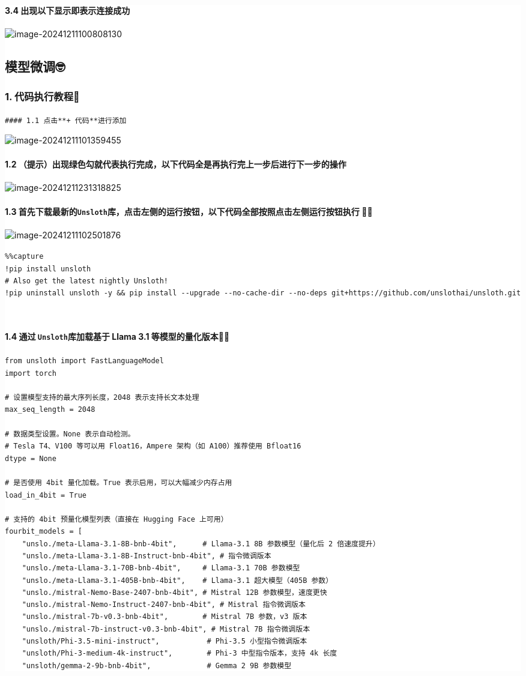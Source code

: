 

#### 3.4 出现以下显示即表示连接成功

![image-20241211100808130](./model_finetuning/images/image-20241211100808130.png)

##  模型微调🤓

### 1. 代码执行教程🤩

	#### 1.1 点击**+ 代码**进行添加



![image-20241211101359455](./model_finetuning/images/image-20241211101359455.png)

#### 1.2 （提示）出现**绿色勾**就代表执行完成，以下代码全是再执行完上一步后进行下一步的操作



![image-20241211231318825](./model_finetuning/images/image-20241211231318825.png)

#### 1.3 首先下载最新的`Unsloth`库，点击左侧的**运行按钮**，以下代码全部按照点击左侧运行按钮执行 😶‍🌫️

![image-20241211102501876](./model_finetuning/images/image-20241211102501876.png)

```
%%capture
!pip install unsloth
# Also get the latest nightly Unsloth!
!pip uninstall unsloth -y && pip install --upgrade --no-cache-dir --no-deps git+https://github.com/unslothai/unsloth.git
```

​	

#### 1.4 通过 `Unsloth`库加载基于 Llama 3.1 等模型的量化版本😮‍💨

```
from unsloth import FastLanguageModel
import torch

# 设置模型支持的最大序列长度，2048 表示支持长文本处理
max_seq_length = 2048  

# 数据类型设置。None 表示自动检测。
# Tesla T4、V100 等可以用 Float16，Ampere 架构（如 A100）推荐使用 Bfloat16
dtype = None  

# 是否使用 4bit 量化加载。True 表示启用，可以大幅减少内存占用
load_in_4bit = True  

# 支持的 4bit 预量化模型列表（直接在 Hugging Face 上可用）
fourbit_models = [
    "unslo./meta-Llama-3.1-8B-bnb-4bit",      # Llama-3.1 8B 参数模型（量化后 2 倍速度提升）
    "unslo./meta-Llama-3.1-8B-Instruct-bnb-4bit", # 指令微调版本
    "unslo./meta-Llama-3.1-70B-bnb-4bit",     # Llama-3.1 70B 参数模型
    "unslo./meta-Llama-3.1-405B-bnb-4bit",    # Llama-3.1 超大模型（405B 参数）
    "unslo./mistral-Nemo-Base-2407-bnb-4bit", # Mistral 12B 参数模型，速度更快
    "unslo./mistral-Nemo-Instruct-2407-bnb-4bit", # Mistral 指令微调版本
    "unslo./mistral-7b-v0.3-bnb-4bit",        # Mistral 7B 参数，v3 版本
    "unslo./mistral-7b-instruct-v0.3-bnb-4bit", # Mistral 7B 指令微调版本
    "unsloth/Phi-3.5-mini-instruct",           # Phi-3.5 小型指令微调版本
    "unsloth/Phi-3-medium-4k-instruct",        # Phi-3 中型指令版本，支持 4k 长度
    "unsloth/gemma-2-9b-bnb-4bit",             # Gemma 2 9B 参数模型
```